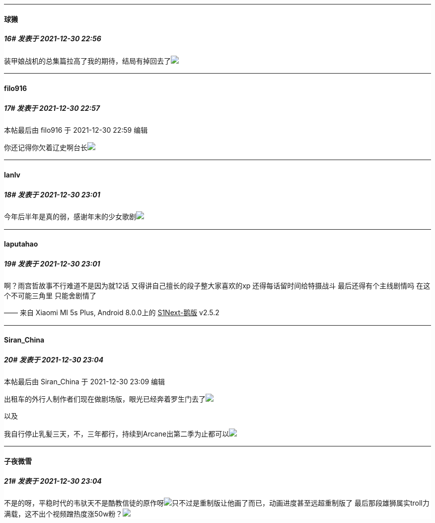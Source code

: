*****

####  球獭  
##### 16#       发表于 2021-12-30 22:56

装甲娘战机的总集篇拉高了我的期待，结局有掉回去了<img src="https://static.saraba1st.com/image/smiley/face2017/067.png" referrerpolicy="no-referrer">

*****

####  filo916  
##### 17#       发表于 2021-12-30 22:57

 本帖最后由 filo916 于 2021-12-30 22:59 编辑 

你还记得你欠着辽史啊台长<img src="https://static.saraba1st.com/image/smiley/face2017/067.png" referrerpolicy="no-referrer">

*****

####  lanlv  
##### 18#       发表于 2021-12-30 23:01

今年后半年是真的弱，感谢年末的少女歌剧<img src="https://static.saraba1st.com/image/smiley/face2017/033.png" referrerpolicy="no-referrer">

*****

####  laputahao  
##### 19#       发表于 2021-12-30 23:01

啊？雨宫哲故事不行难道不是因为就12话 又得讲自己擅长的段子整大家喜欢的xp 还得每话留时间给特摄战斗 最后还得有个主线剧情吗 在这个不可能三角里 只能舍剧情了 

—— 来自 Xiaomi MI 5s Plus, Android 8.0.0上的 [S1Next-鹅版](https://github.com/ykrank/S1-Next/releases) v2.5.2

*****

####  Siran_China  
##### 20#       发表于 2021-12-30 23:04

 本帖最后由 Siran_China 于 2021-12-30 23:09 编辑 

出租车的外行人制作者们现在做剧场版，眼光已经奔着罗生门去了<img src="https://static.saraba1st.com/image/smiley/face2017/067.png" referrerpolicy="no-referrer">

以及

我自行停止乳髪三天，不，三年都行，持续到Arcane出第二季为止都可以<img src="https://static.saraba1st.com/image/smiley/face2017/067.png" referrerpolicy="no-referrer">

*****

####  子夜微雪  
##### 21#       发表于 2021-12-30 23:04

不是的呀，平稳时代的韦驮天不是酷教信徒的原作呀<img src="https://static.saraba1st.com/image/smiley/face2017/068.png" referrerpolicy="no-referrer">只不过是重制版让他画了而已，动画进度甚至远超重制版了
最后那段雄狮属实troll力满载，这不出个视频蹭热度涨50w粉？<img src="https://static.saraba1st.com/image/smiley/face2017/067.png" referrerpolicy="no-referrer">
